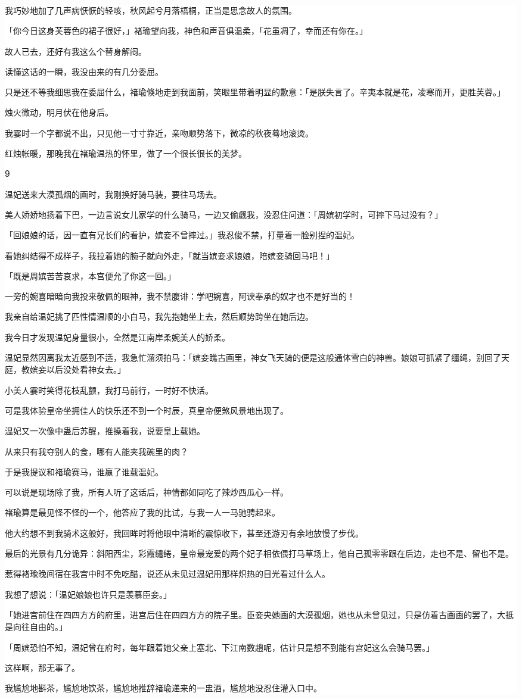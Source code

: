 我巧妙地加了几声病恹恹的轻咳，秋风起兮月落梧桐，正当是思念故人的氛围。

「你今日这身芙蓉色的裙子很好，」褚瑜望向我，神色和声音俱温柔，「花虽凋了，幸而还有你在。」

故人已去，还好有我这么个替身解闷。

读懂这话的一瞬，我没由来的有几分委屈。

只是还不等我细思我在委屈什么，褚瑜倏地走到我面前，笑眼里带着明显的歉意：「是朕失言了。辛夷本就是花，凌寒而开，更胜芙蓉。」

烛火微动，明月伏在他身后。

我霎时一个字都说不出，只见他一寸寸靠近，亲吻顺势落下，微凉的秋夜蓦地滚烫。

红烛帐暖，那晚我在褚瑜温热的怀里，做了一个很长很长的美梦。

9

温妃送来大漠孤烟的画时，我刚换好骑马装，要往马场去。

美人娇娇地扬着下巴，一边言说女儿家学的什么骑马，一边又偷觑我，没忍住问道：「周嫔初学时，可摔下马过没有？」

「回娘娘的话，因一直有兄长们的看护，嫔妾不曾摔过。」我忍俊不禁，打量着一脸别捏的温妃。

看她纠结得不成样子，我拉着她的腕子就向外走，「就当嫔妾求娘娘，陪嫔妾骑回马吧！」

「既是周嫔苦苦哀求，本宫便允了你这一回。」

一旁的婉喜暗暗向我投来敬佩的眼神，我不禁腹诽：学吧婉喜，阿谀奉承的奴才也不是好当的！

我亲自给温妃挑了匹性情温顺的小白马，我先抱她坐上去，然后顺势跨坐在她后边。

我今日才发现温妃身量很小，全然是江南岸柔婉美人的娇柔。

温妃显然因离我太近感到不适，我急忙溜须拍马：「嫔妾瞧古画里，神女飞天骑的便是这般通体雪白的神兽。娘娘可抓紧了缰绳，别回了天庭，教嫔妾以后没处看神女去。」

小美人霎时笑得花枝乱颤，我打马前行，一时好不快活。

可是我体验皇帝坐拥佳人的快乐还不到一个时辰，真皇帝便煞风景地出现了。

温妃又一次像中蛊后苏醒，推搡着我，说要皇上载她。

从来只有我夺别人的食，哪有人能夹我碗里的肉？

于是我提议和褚瑜赛马，谁赢了谁载温妃。

可以说是现场除了我，所有人听了这话后，神情都如同吃了辣炒西瓜心一样。

褚瑜算是最见怪不怪的一个，他答应了我的比试，与我一人一马驰骋起来。

他大约想不到我骑术这般好，我回眸时将他眼中清晰的震惊收下，甚至还游刃有余地放慢了步伐。

最后的光景有几分诡异：斜阳西尘，彩霞缱绻，皇帝最宠爱的两个妃子相依偎打马草场上，他自己孤零零跟在后边，走也不是、留也不是。

惹得褚瑜晚间宿在我宫中时不免吃醋，说还从未见过温妃用那样炽热的目光看过什么人。

我想了想说：「温妃娘娘也许只是羡慕臣妾。」

「她进宫前住在四四方方的府里，进宫后住在四四方方的院子里。臣妾央她画的大漠孤烟，她也从未曾见过，只是仿着古画画的罢了，大抵是向往自由的。」

「周嫔恐怕不知，温妃曾在府时，每年跟着她父亲上塞北、下江南数趟呢，估计只是想不到能有宫妃这么会骑马罢。」

这样啊，那无事了。

我尴尬地斟茶，尴尬地饮茶，尴尬地推辞褚瑜递来的一盅酒，尴尬地没忍住灌入口中。
